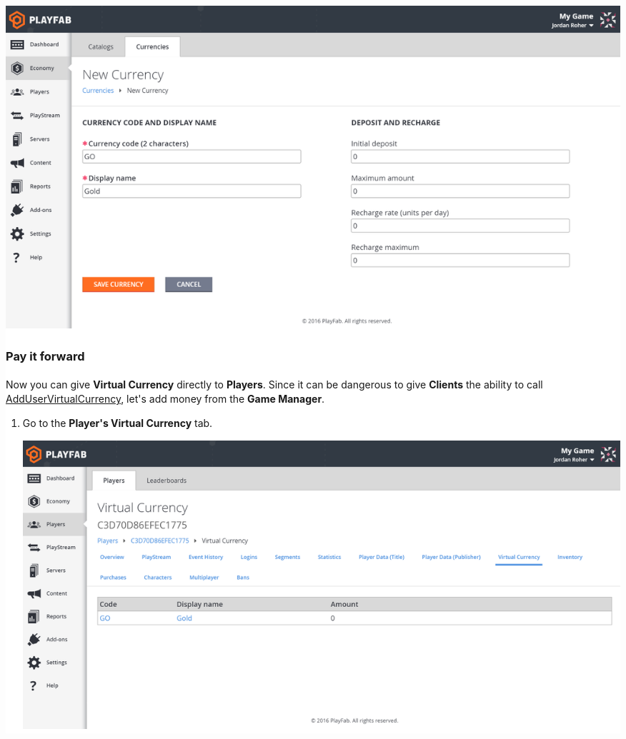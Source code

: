 ![Game Manager - Economy - New Currency](media/tutorials/game-manager-economy-new-currency.png)  

### Pay it forward

Now you can give **Virtual Currency** directly to **Players**. Since it can be dangerous to give **Clients** the ability to call [AddUserVirtualCurrency](xref:titleid.playfabapi.com.client.playeritemmanagement.adduservirtualcurrency), let's add money from the **Game Manager**.

1. Go to the **Player's Virtual Currency** tab.

   ![Game Manager - Players - Virtual Currency Tab](media/tutorials/game-manager-players-virtual-currency-tab.png)  
